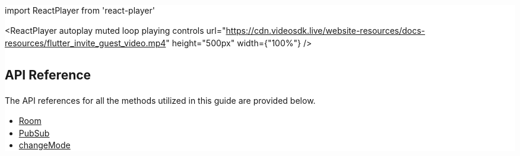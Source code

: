 import ReactPlayer from 'react-player'

<div style={{textAlign: 'center'}}>

<ReactPlayer autoplay muted loop playing controls url="https://cdn.videosdk.live/website-resources/docs-resources/flutter_invite_guest_video.mp4" height="500px" width={"100%"} />

</div>

## API Reference

The API references for all the methods utilized in this guide are provided below.

- [Room](/flutter/api/sdk-reference/room-class/introduction)
- [PubSub](/flutter/api/sdk-reference/pubsub-class/introduction)
- [changeMode](/flutter/api/sdk-reference/room-class/methods#changemode)
